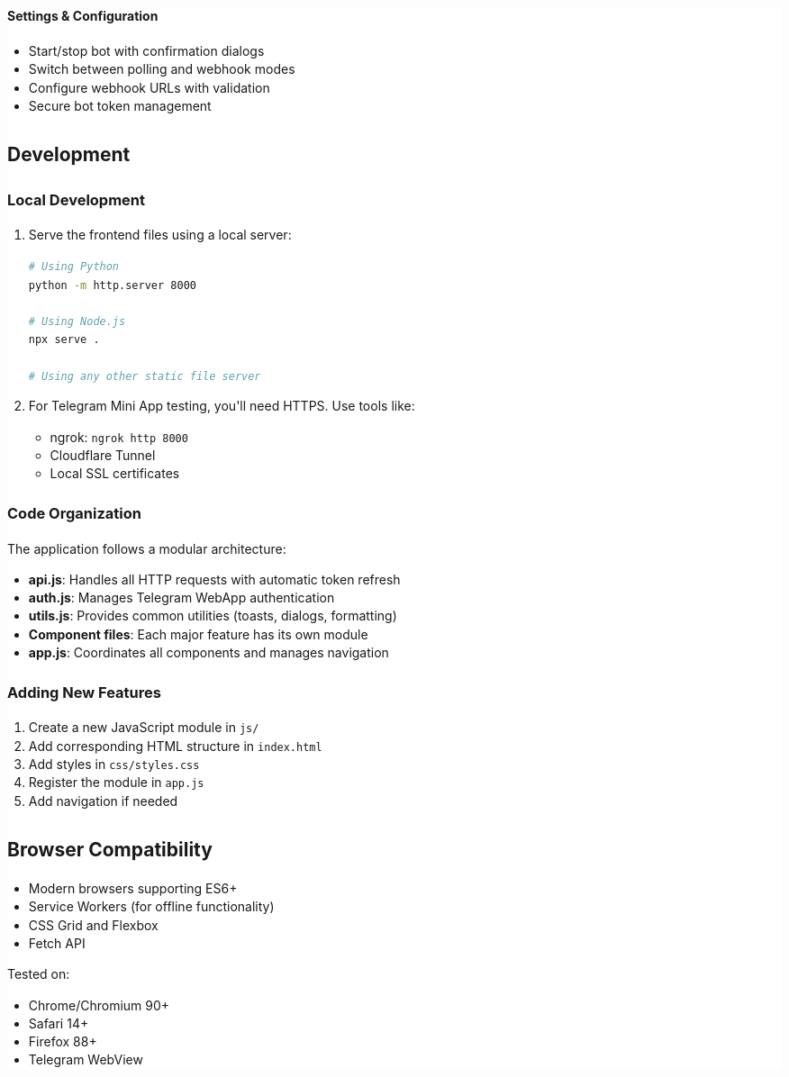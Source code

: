 #### Settings & Configuration
- Start/stop bot with confirmation dialogs
- Switch between polling and webhook modes
- Configure webhook URLs with validation
- Secure bot token management

## Development

### Local Development

1. Serve the frontend files using a local server:
   ```bash
   # Using Python
   python -m http.server 8000
   
   # Using Node.js
   npx serve .
   
   # Using any other static file server
   ```

2. For Telegram Mini App testing, you'll need HTTPS. Use tools like:
   - ngrok: `ngrok http 8000`
   - Cloudflare Tunnel
   - Local SSL certificates

### Code Organization

The application follows a modular architecture:

- **api.js**: Handles all HTTP requests with automatic token refresh
- **auth.js**: Manages Telegram WebApp authentication
- **utils.js**: Provides common utilities (toasts, dialogs, formatting)
- **Component files**: Each major feature has its own module
- **app.js**: Coordinates all components and manages navigation

### Adding New Features

1. Create a new JavaScript module in `js/`
2. Add corresponding HTML structure in `index.html`
3. Add styles in `css/styles.css`
4. Register the module in `app.js`
5. Add navigation if needed

## Browser Compatibility

- Modern browsers supporting ES6+
- Service Workers (for offline functionality)
- CSS Grid and Flexbox
- Fetch API

Tested on:
- Chrome/Chromium 90+
- Safari 14+
- Firefox 88+
- Telegram WebView
